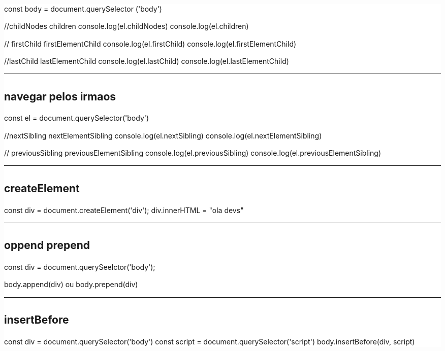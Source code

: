const body = document.querySelector ('body')

//childNodes children
console.log(el.childNodes)
console.log(el.children)


// firstChild firstElementChild
console.log(el.firstChild)
console.log(el.firstElementChild)



//lastChild lastElementChild
console.log(el.lastChild)
console.log(el.lastElementChild)

--------------------------

## navegar pelos irmaos

const el = document.querySelector('body')

//nextSibling nextElementSibling
console.log(el.nextSibling)
console.log(el.nextElementSibling)


// previousSibling  previousElementSibling
console.log(el.previousSibling)
console.log(el.previousElementSibling)

--------------------------

## createElement

const div = document.createElement('div');
div.innerHTML = "ola devs"

--------------------------

## oppend prepend

const div = document.querySeelctor('body');

body.append(div)
ou
body.prepend(div)

--------------------------

## insertBefore

const div = document.querySelector('body')
const script = document.querySelector('script')
body.insertBefore(div, script)
